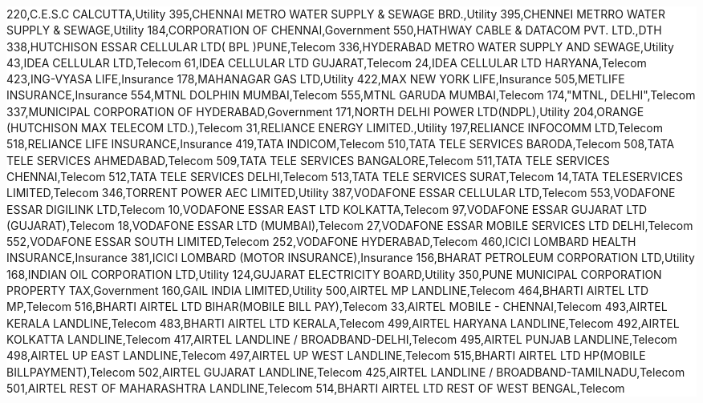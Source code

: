220,C.E.S.C CALCUTTA,Utility
395,CHENNAI METRO WATER SUPPLY & SEWAGE BRD.,Utility
395,CHENNEI METRRO WATER SUPPLY & SEWAGE,Utility
184,CORPORATION OF CHENNAI,Government
550,HATHWAY CABLE & DATACOM PVT. LTD.,DTH
338,HUTCHISON ESSAR CELLULAR LTD( BPL )PUNE,Telecom
336,HYDERABAD METRO WATER SUPPLY AND SEWAGE,Utility
43,IDEA CELLULAR LTD,Telecom
61,IDEA CELLULAR LTD GUJARAT,Telecom
24,IDEA CELLULAR LTD HARYANA,Telecom
423,ING-VYASA LIFE,Insurance
178,MAHANAGAR GAS LTD,Utility
422,MAX NEW YORK LIFE,Insurance
505,METLIFE INSURANCE,Insurance
554,MTNL DOLPHIN  MUMBAI,Telecom
555,MTNL GARUDA MUMBAI,Telecom
174,"MTNL, DELHI",Telecom
337,MUNICIPAL CORPORATION OF HYDERABAD,Government
171,NORTH DELHI POWER LTD(NDPL),Utility
204,ORANGE (HUTCHISON MAX TELECOM LTD.),Telecom
31,RELIANCE ENERGY LIMITED.,Utility
197,RELIANCE INFOCOMM LTD,Telecom
518,RELIANCE LIFE INSURANCE,Insurance
419,TATA INDICOM,Telecom
510,TATA TELE SERVICES  BARODA,Telecom
508,TATA TELE SERVICES AHMEDABAD,Telecom
509,TATA TELE SERVICES BANGALORE,Telecom
511,TATA TELE SERVICES CHENNAI,Telecom
512,TATA TELE SERVICES DELHI,Telecom
513,TATA TELE SERVICES SURAT,Telecom
14,TATA TELESERVICES LIMITED,Telecom
346,TORRENT POWER AEC LIMITED,Utility
387,VODAFONE ESSAR CELLULAR LTD,Telecom
553,VODAFONE ESSAR DIGILINK LTD,Telecom
10,VODAFONE ESSAR EAST LTD KOLKATTA,Telecom
97,VODAFONE ESSAR GUJARAT LTD (GUJARAT),Telecom
18,VODAFONE ESSAR LTD (MUMBAI),Telecom
27,VODAFONE ESSAR MOBILE SERVICES LTD DELHI,Telecom
552,VODAFONE ESSAR SOUTH LIMITED,Telecom
252,VODAFONE HYDERABAD,Telecom
460,ICICI LOMBARD HEALTH INSURANCE,Insurance
381,ICICI LOMBARD (MOTOR INSURANCE),Insurance
156,BHARAT PETROLEUM CORPORATION LTD,Utility
168,INDIAN OIL CORPORATION LTD,Utility
124,GUJARAT ELECTRICITY BOARD,Utility
350,PUNE MUNICIPAL CORPORATION PROPERTY TAX,Government
160,GAIL INDIA LIMITED,Utility
500,AIRTEL MP LANDLINE,Telecom
464,BHARTI AIRTEL LTD MP,Telecom
516,BHARTI AIRTEL LTD BIHAR(MOBILE BILL PAY),Telecom
33,AIRTEL MOBILE - CHENNAI,Telecom
493,AIRTEL KERALA LANDLINE,Telecom
483,BHARTI AIRTEL LTD KERALA,Telecom
499,AIRTEL HARYANA LANDLINE,Telecom
492,AIRTEL KOLKATTA LANDLINE,Telecom
417,AIRTEL LANDLINE / BROADBAND-DELHI,Telecom
495,AIRTEL PUNJAB LANDLINE,Telecom
498,AIRTEL UP EAST LANDLINE,Telecom
497,AIRTEL UP WEST LANDLINE,Telecom
515,BHARTI AIRTEL LTD HP(MOBILE BILLPAYMENT),Telecom
502,AIRTEL GUJARAT LANDLINE,Telecom
425,AIRTEL LANDLINE / BROADBAND-TAMILNADU,Telecom
501,AIRTEL REST OF MAHARASHTRA LANDLINE,Telecom
514,BHARTI  AIRTEL LTD REST OF WEST BENGAL,Telecom